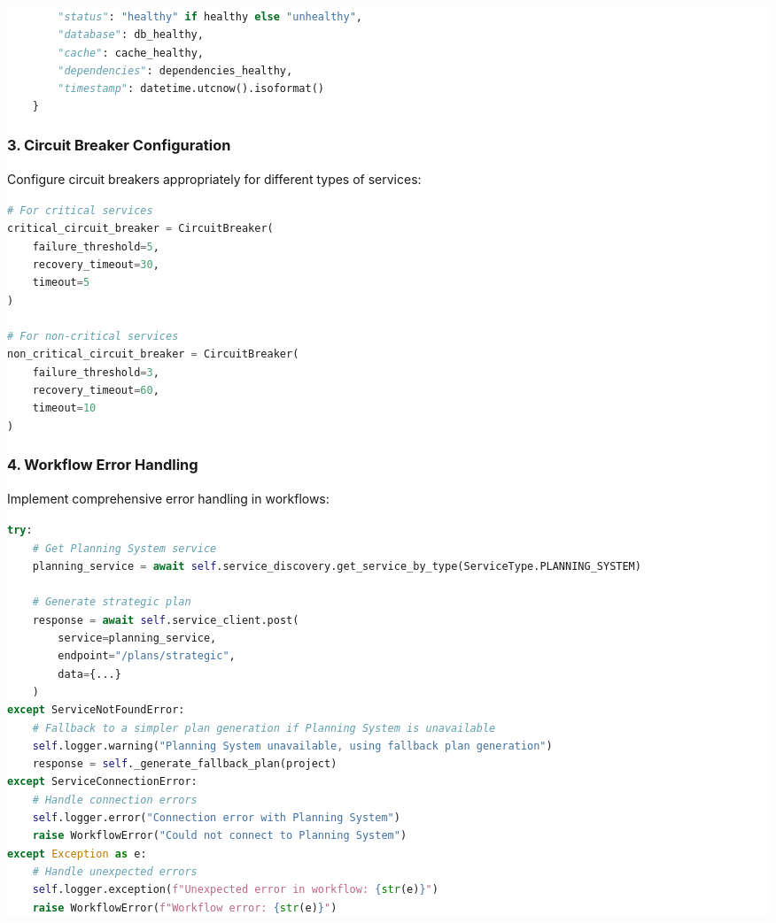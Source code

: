 ```python
        "status": "healthy" if healthy else "unhealthy",
        "database": db_healthy,
        "cache": cache_healthy,
        "dependencies": dependencies_healthy,
        "timestamp": datetime.utcnow().isoformat()
    }
```

### 3. Circuit Breaker Configuration

Configure circuit breakers appropriately for different types of services:

```python
# For critical services
critical_circuit_breaker = CircuitBreaker(
    failure_threshold=5,
    recovery_timeout=30,
    timeout=5
)

# For non-critical services
non_critical_circuit_breaker = CircuitBreaker(
    failure_threshold=3,
    recovery_timeout=60,
    timeout=10
)
```

### 4. Workflow Error Handling

Implement comprehensive error handling in workflows:

```python
try:
    # Get Planning System service
    planning_service = await self.service_discovery.get_service_by_type(ServiceType.PLANNING_SYSTEM)
    
    # Generate strategic plan
    response = await self.service_client.post(
        service=planning_service,
        endpoint="/plans/strategic",
        data={...}
    )
except ServiceNotFoundError:
    # Fallback to a simpler plan generation if Planning System is unavailable
    self.logger.warning("Planning System unavailable, using fallback plan generation")
    response = self._generate_fallback_plan(project)
except ServiceConnectionError:
    # Handle connection errors
    self.logger.error("Connection error with Planning System")
    raise WorkflowError("Could not connect to Planning System")
except Exception as e:
    # Handle unexpected errors
    self.logger.exception(f"Unexpected error in workflow: {str(e)}")
    raise WorkflowError(f"Workflow error: {str(e)}")
```
